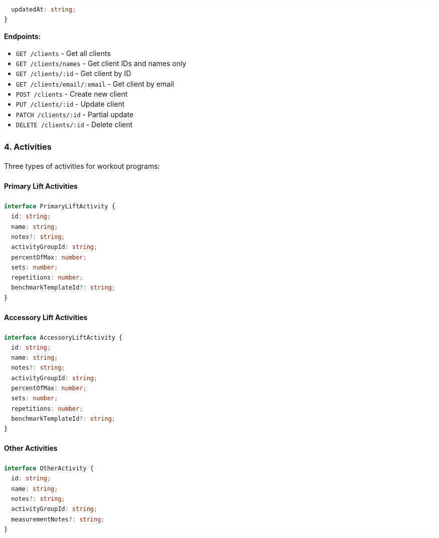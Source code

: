 ```typescript
  updatedAt: string;
}
```

**Endpoints:**
- `GET /clients` - Get all clients
- `GET /clients/names` - Get client IDs and names only
- `GET /clients/:id` - Get client by ID
- `GET /clients/email/:email` - Get client by email
- `POST /clients` - Create new client
- `PUT /clients/:id` - Update client
- `PATCH /clients/:id` - Partial update
- `DELETE /clients/:id` - Delete client

### 4. Activities

Three types of activities for workout programs:

#### Primary Lift Activities
```typescript
interface PrimaryLiftActivity {
  id: string;
  name: string;
  notes?: string;
  activityGroupId: string;
  percentOfMax: number;
  sets: number;
  repetitions: number;
  benchmarkTemplateId?: string;
}
```

#### Accessory Lift Activities
```typescript
interface AccessoryLiftActivity {
  id: string;
  name: string;
  notes?: string;
  activityGroupId: string;
  percentOfMax: number;
  sets: number;
  repetitions: number;
  benchmarkTemplateId?: string;
}
```

#### Other Activities
```typescript
interface OtherActivity {
  id: string;
  name: string;
  notes?: string;
  activityGroupId: string;
  measurementNotes?: string;
}
```
